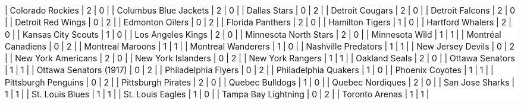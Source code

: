 | Colorado Rockies        |           2 |            0 |
| Columbus Blue Jackets   |           2 |            0 |
| Dallas Stars            |           0 |            2 |
| Detroit Cougars         |           2 |            0 |
| Detroit Falcons         |           2 |            0 |
| Detroit Red Wings       |           0 |            2 |
| Edmonton Oilers         |           0 |            2 |
| Florida Panthers        |           2 |            0 |
| Hamilton Tigers         |           1 |            0 |
| Hartford Whalers        |           2 |            0 |
| Kansas City Scouts      |           1 |            0 |
| Los Angeles Kings       |           2 |            0 |
| Minnesota North Stars   |           2 |            0 |
| Minnesota Wild          |           1 |            1 |
| Montréal Canadiens      |           0 |            2 |
| Montreal Maroons        |           1 |            1 |
| Montreal Wanderers      |           1 |            0 |
| Nashville Predators     |           1 |            1 |
| New Jersey Devils       |           0 |            2 |
| New York Americans      |           2 |            0 |
| New York Islanders      |           0 |            2 |
| New York Rangers        |           1 |            1 |
| Oakland Seals           |           2 |            0 |
| Ottawa Senators         |           1 |            1 |
| Ottawa Senators (1917)  |           0 |            2 |
| Philadelphia Flyers     |           0 |            2 |
| Philadelphia Quakers    |           1 |            0 |
| Phoenix Coyotes         |           1 |            1 |
| Pittsburgh Penguins     |           0 |            2 |
| Pittsburgh Pirates      |           2 |            0 |
| Quebec Bulldogs         |           1 |            0 |
| Quebec Nordiques        |           2 |            0 |
| San Jose Sharks         |           1 |            1 |
| St. Louis Blues         |           1 |            1 |
| St. Louis Eagles        |           1 |            0 |
| Tampa Bay Lightning     |           0 |            2 |
| Toronto Arenas          |           1 |            1 |